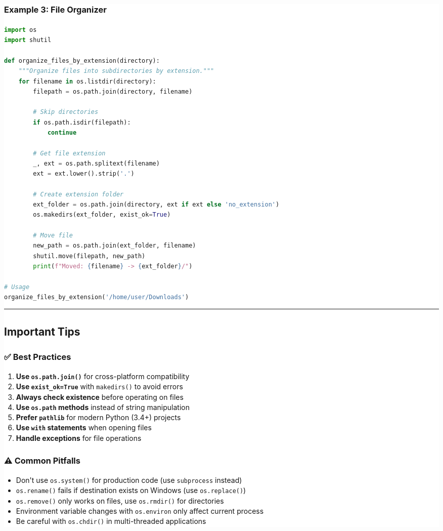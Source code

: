 ### Example 3: File Organizer
```python
import os
import shutil

def organize_files_by_extension(directory):
    """Organize files into subdirectories by extension."""
    for filename in os.listdir(directory):
        filepath = os.path.join(directory, filename)
        
        # Skip directories
        if os.path.isdir(filepath):
            continue
        
        # Get file extension
        _, ext = os.path.splitext(filename)
        ext = ext.lower().strip('.')
        
        # Create extension folder
        ext_folder = os.path.join(directory, ext if ext else 'no_extension')
        os.makedirs(ext_folder, exist_ok=True)
        
        # Move file
        new_path = os.path.join(ext_folder, filename)
        shutil.move(filepath, new_path)
        print(f"Moved: {filename} -> {ext_folder}/")

# Usage
organize_files_by_extension('/home/user/Downloads')
```

---

## Important Tips

### ✅ Best Practices
1. **Use `os.path.join()`** for cross-platform compatibility
2. **Use `exist_ok=True`** with `makedirs()` to avoid errors
3. **Always check existence** before operating on files
4. **Use `os.path` methods** instead of string manipulation
5. **Prefer `pathlib`** for modern Python (3.4+) projects
6. **Use `with` statements** when opening files
7. **Handle exceptions** for file operations

### ⚠️ Common Pitfalls
- Don't use `os.system()` for production code (use `subprocess` instead)
- `os.rename()` fails if destination exists on Windows (use `os.replace()`)
- `os.remove()` only works on files, use `os.rmdir()` for directories
- Environment variable changes with `os.environ` only affect current process
- Be careful with `os.chdir()` in multi-threaded applications

